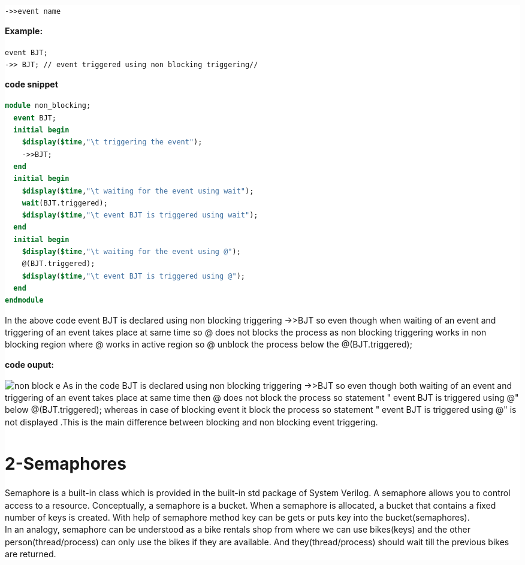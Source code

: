 `->>event name`  
 
**Example:**  
```
event BJT;  
->> BJT; // event triggered using non blocking triggering// 
```

**code snippet**  
```systemverilog
module non_blocking;
  event BJT;
  initial begin 
    $display($time,"\t triggering the event");
    ->>BJT;
  end 
  initial begin
    $display($time,"\t waiting for the event using wait");
    wait(BJT.triggered);
    $display($time,"\t event BJT is triggered using wait");
  end
  initial begin
    $display($time,"\t waiting for the event using @");
    @(BJT.triggered);
    $display($time,"\t event BJT is triggered using @");
  end
endmodule  
```  

In the above code event BJT is declared using non blocking triggering ->>BJT so even though when waiting of an event and triggering of an event takes place at same time so @ does not blocks the process as non blocking triggering works in non blocking region where @ works in active region so @ unblock the process below the  @(BJT.triggered);  

**code ouput:**  

<img width="477" alt="non block e" src="https://user-images.githubusercontent.com/113413253/195565988-dff46412-3239-438b-a662-24d4f30aa056.png">   
As in the code BJT is declared using non blocking triggering ->>BJT so even though both waiting of an event and triggering of an event takes place at same time then @ does not  block the process so statement " event BJT is triggered using @" below @(BJT.triggered); whereas in case of blocking event it block the process so statement " event BJT is triggered using @" is not displayed .This is the main difference between blocking and non blocking event triggering.



# 2-Semaphores  
Semaphore is a built-in class which is provided in the built-in std package of System Verilog. A semaphore allows you to control access to a resource. Conceptually, a semaphore is a bucket. When a semaphore is allocated, a bucket that contains a fixed number of keys is created. With help of semaphore method key can be gets or puts key into the bucket(semaphores).     
In an analogy, semaphore can be understood as a bike rentals shop from where we can use bikes(keys) and the other person(thread/process) can only use the bikes if they are available. And they(thread/process) should wait till the previous bikes are returned.
